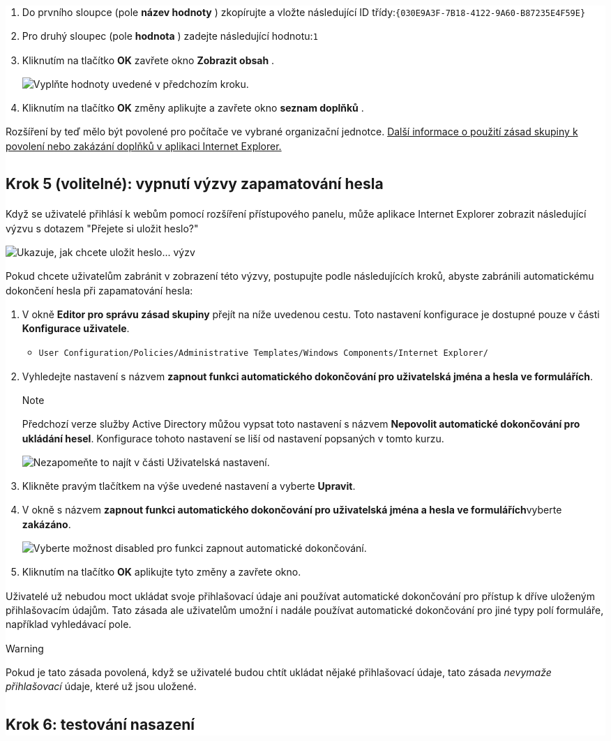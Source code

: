    1. Do prvního sloupce (pole **název hodnoty** ) zkopírujte a vložte následující ID třídy:`{030E9A3F-7B18-4122-9A60-B87235E4F59E}`
   1. Pro druhý sloupec (pole **hodnota** ) zadejte následující hodnotu:`1`
   1. Kliknutím na tlačítko **OK** zavřete okno **Zobrazit obsah** .

      ![Vyplňte hodnoty uvedené v předchozím kroku.](./media/deploy-access-panel-browser-extension/show-contents.png)

1. Kliknutím na tlačítko **OK** změny aplikujte a zavřete okno **seznam doplňků** .

Rozšíření by teď mělo být povolené pro počítače ve vybrané organizační jednotce. [Další informace o použití zásad skupiny k povolení nebo zakázání doplňků v aplikaci Internet Explorer.](https://technet.microsoft.com/library/dn454941.aspx)

## <a name="step-5-optional-disable-remember-password-prompt"></a>Krok 5 (volitelné): vypnutí výzvy zapamatování hesla

Když se uživatelé přihlásí k webům pomocí rozšíření přístupového panelu, může aplikace Internet Explorer zobrazit následující výzvu s dotazem "Přejete si uložit heslo?"

![Ukazuje, jak chcete uložit heslo... výzv](./media/deploy-access-panel-browser-extension/remember-password-prompt.png)

Pokud chcete uživatelům zabránit v zobrazení této výzvy, postupujte podle následujících kroků, abyste zabránili automatickému dokončení hesla při zapamatování hesla:

1. V okně **Editor pro správu zásad skupiny** přejít na níže uvedenou cestu. Toto nastavení konfigurace je dostupné pouze v části **Konfigurace uživatele**.

   * `User Configuration/Policies/Administrative Templates/Windows Components/Internet Explorer/`
1. Vyhledejte nastavení s názvem **zapnout funkci automatického dokončování pro uživatelská jména a hesla ve formulářích**.

   > [!NOTE]
   > Předchozí verze služby Active Directory můžou vypsat toto nastavení s názvem **Nepovolit automatické dokončování pro ukládání hesel**. Konfigurace tohoto nastavení se liší od nastavení popsaných v tomto kurzu.

    ![Nezapomeňte to najít v části Uživatelská nastavení.](./media/deploy-access-panel-browser-extension/disable-auto-complete.png)

1. Klikněte pravým tlačítkem na výše uvedené nastavení a vyberte **Upravit**.
1. V okně s názvem **zapnout funkci automatického dokončování pro uživatelská jména a hesla ve formulářích**vyberte **zakázáno**.

    ![Vyberte možnost disabled pro funkci zapnout automatické dokončování.](./media/deploy-access-panel-browser-extension/disable-passwords.png)

1. Kliknutím na tlačítko **OK** aplikujte tyto změny a zavřete okno.

Uživatelé už nebudou moct ukládat svoje přihlašovací údaje ani používat automatické dokončování pro přístup k dříve uloženým přihlašovacím údajům. Tato zásada ale uživatelům umožní i nadále používat automatické dokončování pro jiné typy polí formuláře, například vyhledávací pole.

> [!WARNING]
> Pokud je tato zásada povolená, když se uživatelé budou chtít ukládat nějaké přihlašovací údaje, tato zásada *nevymaže přihlašovací* údaje, které už jsou uložené.

## <a name="step-6-testing-the-deployment"></a>Krok 6: testování nasazení
